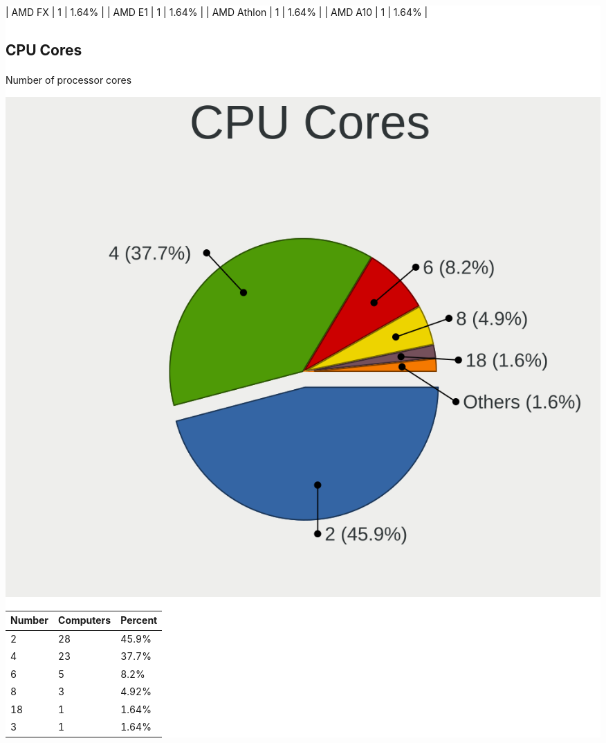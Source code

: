 | AMD FX           | 1         | 1.64%   |
| AMD E1           | 1         | 1.64%   |
| AMD Athlon       | 1         | 1.64%   |
| AMD A10          | 1         | 1.64%   |

CPU Cores
---------

Number of processor cores

![CPU Cores](./All/images/pie_chart/cpu_cores.svg)


| Number | Computers | Percent |
|--------|-----------|---------|
| 2      | 28        | 45.9%   |
| 4      | 23        | 37.7%   |
| 6      | 5         | 8.2%    |
| 8      | 3         | 4.92%   |
| 18     | 1         | 1.64%   |
| 3      | 1         | 1.64%   |

